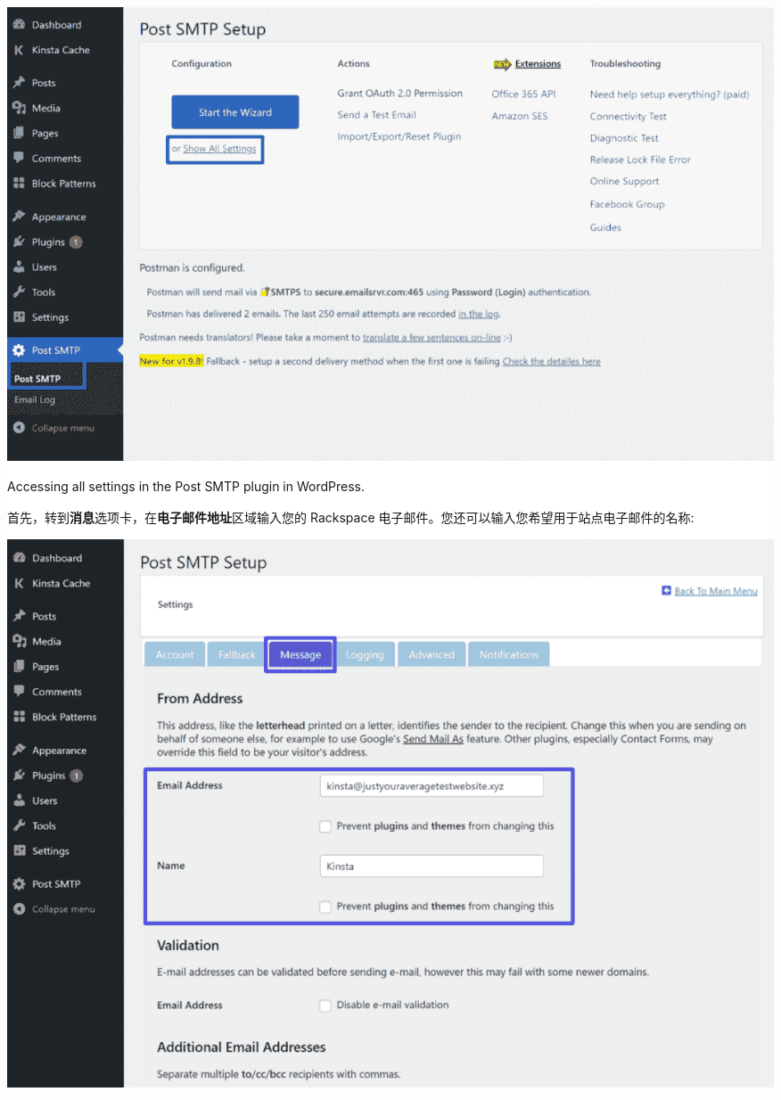 ![How to access all settings in the Post SMTP plugin in WordPress.](img/ec925068d864096d90d0e19bf755c434.png)

Accessing all settings in the Post SMTP plugin in WordPress.



首先，转到**消息**选项卡，在**电子邮件地址**区域输入您的 Rackspace 电子邮件。您还可以输入您希望用于站点电子邮件的名称:

![Configure your "From" name and email address.](img/62293400f6095a9d0f5dd07242cb3b22.png)